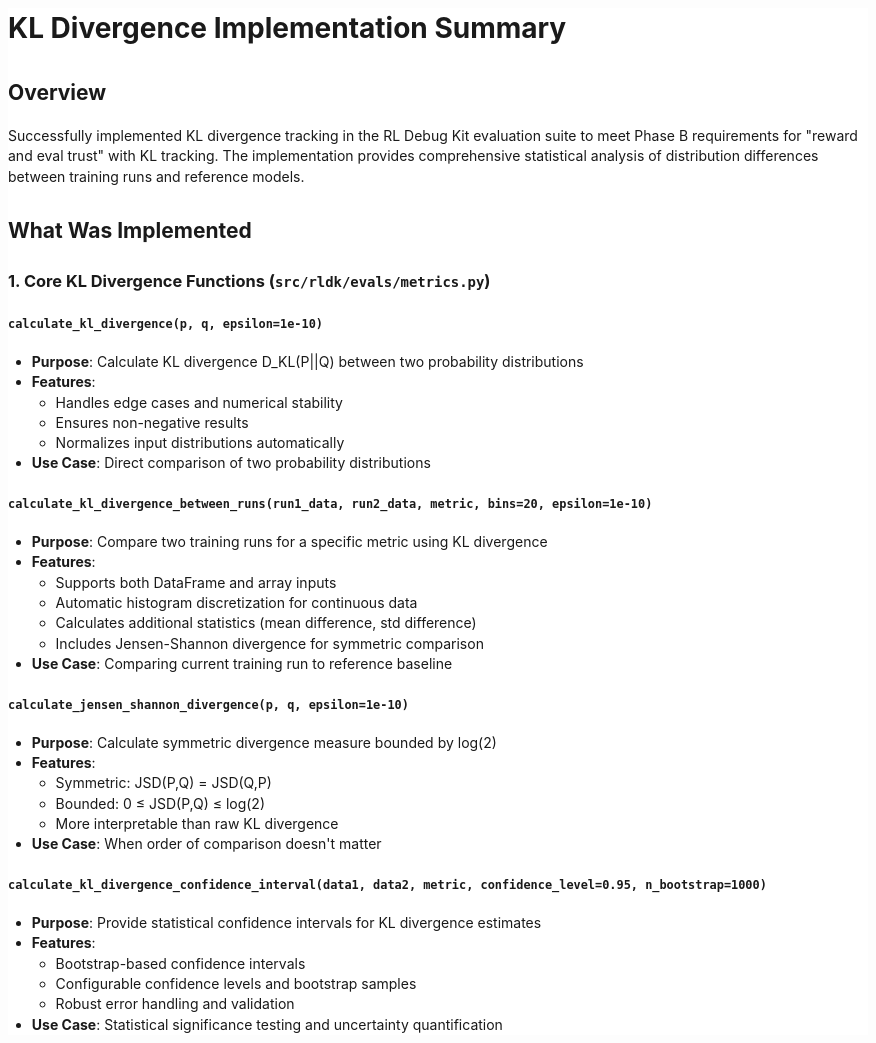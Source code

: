# KL Divergence Implementation Summary

## Overview

Successfully implemented KL divergence tracking in the RL Debug Kit evaluation suite to meet Phase B requirements for "reward and eval trust" with KL tracking. The implementation provides comprehensive statistical analysis of distribution differences between training runs and reference models.

## What Was Implemented

### 1. Core KL Divergence Functions (`src/rldk/evals/metrics.py`)

#### `calculate_kl_divergence(p, q, epsilon=1e-10)`
- **Purpose**: Calculate KL divergence D_KL(P||Q) between two probability distributions
- **Features**: 
  - Handles edge cases and numerical stability
  - Ensures non-negative results
  - Normalizes input distributions automatically
- **Use Case**: Direct comparison of two probability distributions

#### `calculate_kl_divergence_between_runs(run1_data, run2_data, metric, bins=20, epsilon=1e-10)`
- **Purpose**: Compare two training runs for a specific metric using KL divergence
- **Features**:
  - Supports both DataFrame and array inputs
  - Automatic histogram discretization for continuous data
  - Calculates additional statistics (mean difference, std difference)
  - Includes Jensen-Shannon divergence for symmetric comparison
- **Use Case**: Comparing current training run to reference baseline

#### `calculate_jensen_shannon_divergence(p, q, epsilon=1e-10)`
- **Purpose**: Calculate symmetric divergence measure bounded by log(2)
- **Features**:
  - Symmetric: JSD(P,Q) = JSD(Q,P)
  - Bounded: 0 ≤ JSD(P,Q) ≤ log(2)
  - More interpretable than raw KL divergence
- **Use Case**: When order of comparison doesn't matter

#### `calculate_kl_divergence_confidence_interval(data1, data2, metric, confidence_level=0.95, n_bootstrap=1000)`
- **Purpose**: Provide statistical confidence intervals for KL divergence estimates
- **Features**:
  - Bootstrap-based confidence intervals
  - Configurable confidence levels and bootstrap samples
  - Robust error handling and validation
- **Use Case**: Statistical significance testing and uncertainty quantification

